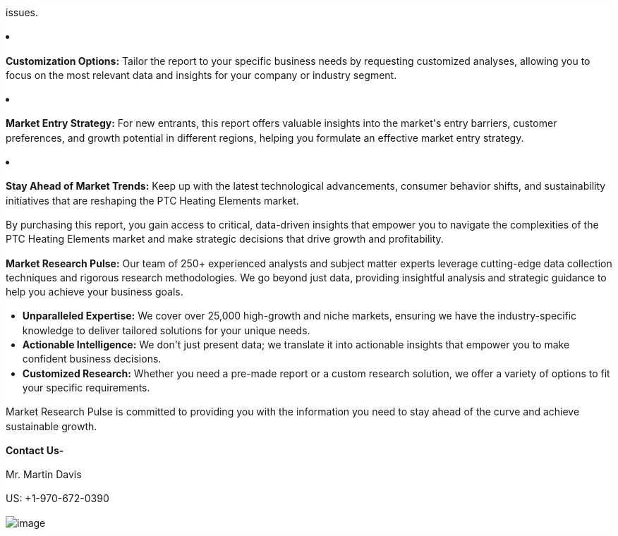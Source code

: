 issues.</p></li><li><p><strong>Customization Options:</strong> Tailor the report to your specific business needs by requesting customized analyses, allowing you to focus on the most relevant data and insights for your company or industry segment.</p></li><li><p><strong>Market Entry Strategy:</strong> For new entrants, this report offers valuable insights into the market's entry barriers, customer preferences, and growth potential in different regions, helping you formulate an effective market entry strategy.</p></li><li><p><strong>Stay Ahead of Market Trends:</strong> Keep up with the latest technological advancements, consumer behavior shifts, and sustainability initiatives that are reshaping the PTC Heating Elements market.</p></li></ol><p>By purchasing this report, you gain access to critical, data-driven insights that empower you to navigate the complexities of the PTC Heating Elements market and make strategic decisions that drive growth and profitability.</p><p><strong>Market Research Pulse:</strong>&nbsp;Our team of 250+ experienced analysts and subject matter experts leverage cutting-edge data collection techniques and rigorous research methodologies. We go beyond just data, providing insightful analysis and strategic guidance to help you achieve your business goals.</p><ul><li><strong>Unparalleled Expertise:</strong>&nbsp;We cover over 25,000 high-growth and niche markets, ensuring we have the industry-specific knowledge to deliver tailored solutions for your unique needs.</li><li><strong>Actionable Intelligence:</strong>&nbsp;We don't just present data; we translate it into actionable insights that empower you to make confident business decisions.</li><li><strong>Customized Research:</strong>&nbsp;Whether you need a pre-made report or a custom research solution, we offer a variety of options to fit your specific requirements.</li></ul><p>Market Research Pulse is committed to providing you with the information you need to stay ahead of the curve and achieve sustainable growth.</p><p><strong>Contact Us-</strong></p><p>Mr. Martin Davis</p><p>US: +1-970-672-0390</p>
![image](https://github.com/user-attachments/assets/ac90f7e4-e226-4aaa-8a27-6a3fcda938ee)
